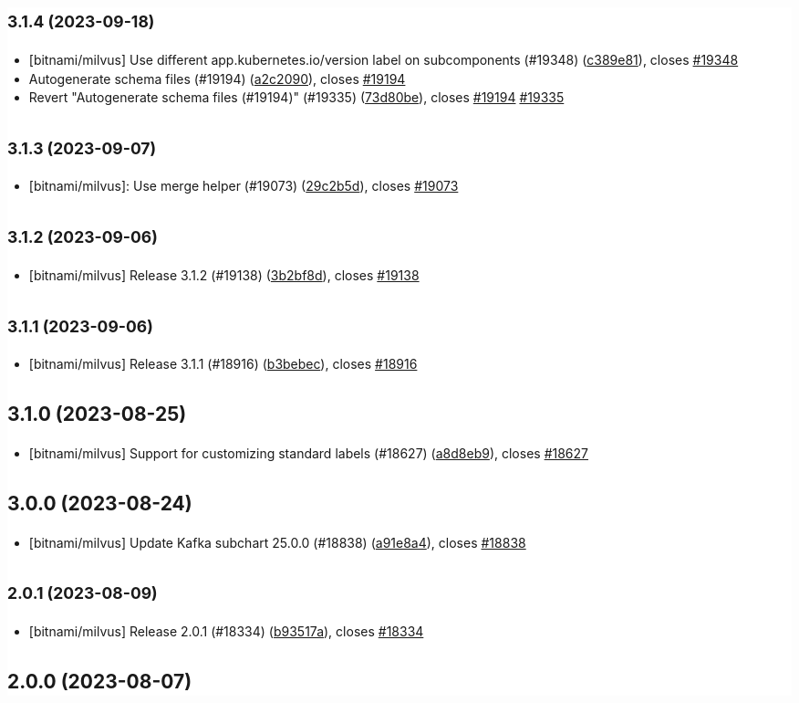 ## <small>3.1.4 (2023-09-18)</small>

* [bitnami/milvus] Use different app.kubernetes.io/version label on subcomponents (#19348) ([c389e81](https://github.com/bitnami/charts/commit/c389e81efc87f7d043a65f3a2db67054d8a2cee4)), closes [#19348](https://github.com/bitnami/charts/issues/19348)
* Autogenerate schema files (#19194) ([a2c2090](https://github.com/bitnami/charts/commit/a2c2090b5ac97f47b745c8028c6452bf99739772)), closes [#19194](https://github.com/bitnami/charts/issues/19194)
* Revert "Autogenerate schema files (#19194)" (#19335) ([73d80be](https://github.com/bitnami/charts/commit/73d80be525c88fb4b8a54451a55acd506e337062)), closes [#19194](https://github.com/bitnami/charts/issues/19194) [#19335](https://github.com/bitnami/charts/issues/19335)

## <small>3.1.3 (2023-09-07)</small>

* [bitnami/milvus]: Use merge helper (#19073) ([29c2b5d](https://github.com/bitnami/charts/commit/29c2b5d2487cc9f7cfbd2178b979f48bec881d88)), closes [#19073](https://github.com/bitnami/charts/issues/19073)

## <small>3.1.2 (2023-09-06)</small>

* [bitnami/milvus] Release 3.1.2 (#19138) ([3b2bf8d](https://github.com/bitnami/charts/commit/3b2bf8d18bda68123d17b65689b961a29c16c936)), closes [#19138](https://github.com/bitnami/charts/issues/19138)

## <small>3.1.1 (2023-09-06)</small>

* [bitnami/milvus] Release 3.1.1 (#18916) ([b3bebec](https://github.com/bitnami/charts/commit/b3bebec7c5732bded74f9a67619ba52fc33e8a0e)), closes [#18916](https://github.com/bitnami/charts/issues/18916)

## 3.1.0 (2023-08-25)

* [bitnami/milvus] Support for customizing standard labels (#18627) ([a8d8eb9](https://github.com/bitnami/charts/commit/a8d8eb9b8561dfa568a6b06dd275116264f17743)), closes [#18627](https://github.com/bitnami/charts/issues/18627)

## 3.0.0 (2023-08-24)

* [bitnami/milvus] Update Kafka subchart 25.0.0 (#18838) ([a91e8a4](https://github.com/bitnami/charts/commit/a91e8a47c38a13be6a8b8e34d19712168784dc4e)), closes [#18838](https://github.com/bitnami/charts/issues/18838)

## <small>2.0.1 (2023-08-09)</small>

* [bitnami/milvus] Release 2.0.1 (#18334) ([b93517a](https://github.com/bitnami/charts/commit/b93517abf00b0f0a2ad7b9fc5c028f7711aa9963)), closes [#18334](https://github.com/bitnami/charts/issues/18334)

## 2.0.0 (2023-08-07)
